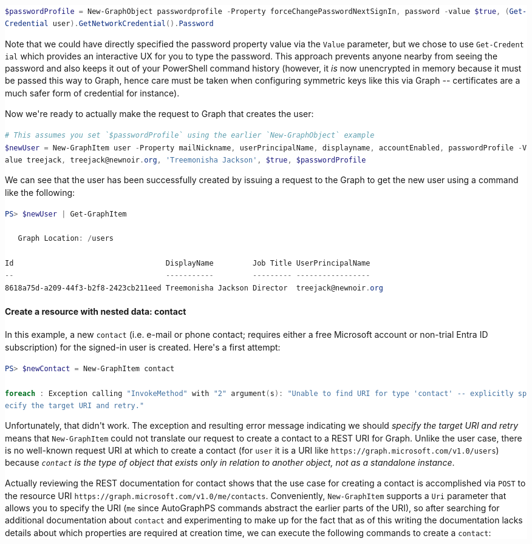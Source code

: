 ```powershell
$passwordProfile = New-GraphObject passwordprofile -Property forceChangePasswordNextSignIn, password -value $true, (Get-Credential user).GetNetworkCredential().Password
```

Note that we could have directly specified the password property value via the `Value` parameter, but we chose to use `Get-Credential` which provides an interactive UX for you to type the password. This approach prevents anyone nearby from seeing the password and also keeps it out of your PowerShell command history (however, it *is* now unencrypted in memory because it must be passed this way to Graph, hence care must be taken when configuring symmetric keys like this via Graph -- certificates are a much safer form of credential for instance).

Now we're ready to actually make the request to Graph that creates the user:

```powershell
# This assumes you set `$passwordProfile` using the earlier `New-GraphObject` example
$newUser = New-GraphItem user -Property mailNickname, userPrincipalName, displayname, accountEnabled, passwordProfile -Value treejack, treejack@newnoir.org, 'Treemonisha Jackson', $true, $passwordProfile
```

We can see that the user has been successfully created by issuing a request to the Graph to get the new user using a command like the following:

```powershell
PS> $newUser | Get-GraphItem

   Graph Location: /users

Id                                   DisplayName         Job Title UserPrincipalName
--                                   -----------         --------- -----------------
8618a75d-a209-44f3-b2f8-2423cb211eed Treemonisha Jackson Director  treejack@newnoir.org
```

#### Create a resource with nested data: contact

In this example, a new `contact` (i.e. e-mail or phone contact; requires either a free Microsoft account or non-trial Entra ID subscription) for the signed-in user is created. Here's a first attempt:

```powershell
PS> $newContact = New-GraphItem contact

foreach : Exception calling "InvokeMethod" with "2" argument(s): "Unable to find URI for type 'contact' -- explicitly specify the target URI and retry."
```

Unfortunately, that didn't work. The exception and resulting error message indicating we should *specify the target URI and retry* means that `New-GraphItem` could not translate our request to create a contact to a REST URI for Graph. Unlike the user case, there is no well-known request URI at which to create a contact (for `user` it is a URI like `https://graph.microsoft.com/v1.0/users`) because *`contact` is the type of object that exists only in relation to another object, not as a standalone instance*.

Actually reviewing the REST documentation for contact shows that the use case for creating a contact is accomplished via `POST` to the resource URI `https://graph.microsoft.com/v1.0/me/contacts`. Conveniently, `New-GraphItem` supports a `Uri` parameter that allows you to specify the URI (`me` since AutoGraphPS commands abstract the earlier parts of the URI), so after searching for additional documentation about `contact` and experimenting to make up for the fact that as of this writing the documentation lacks details about which properties are required at creation time, we can execute the following commands to create a `contact`:
